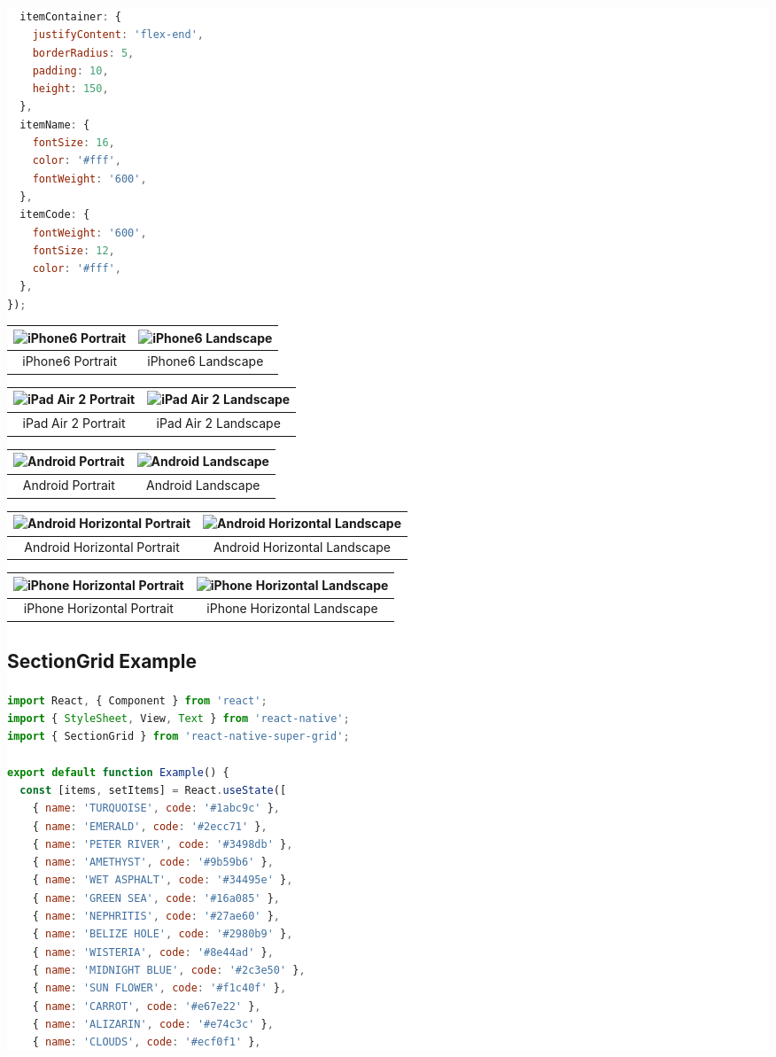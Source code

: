 ```javascript
  itemContainer: {
    justifyContent: 'flex-end',
    borderRadius: 5,
    padding: 10,
    height: 150,
  },
  itemName: {
    fontSize: 16,
    color: '#fff',
    fontWeight: '600',
  },
  itemCode: {
    fontWeight: '600',
    fontSize: 12,
    color: '#fff',
  },
});
```



| ![iPhone6 Portrait](/screenshots/iphone6_portrait.png?raw=true "iPhone6 Portrait")| ![iPhone6 Landscape](/screenshots/iphone6_landscape.png?raw=true "iPhone6 Landscape") |
|:---:|:---:|
| iPhone6 Portrait | iPhone6 Landscape  |

| ![iPad Air 2 Portrait](/screenshots/ipadair2_portrait.png?raw=true "iPad Air 2 Portrait") | ![iPad Air 2 Landscape](/screenshots/ipadair2_landscape.png?raw=true "iPad Air 2 Landscape") |
|:---:|:---:|
| iPad Air 2 Portrait | iPad Air 2 Landscape  |

| ![Android Portrait](/screenshots/android_portrait.png?raw=true "Android Portrait") | ![Android Landscape](/screenshots/android_landscape.png?raw=true "Android Landscape") |
|:---:|:---:|
| Android Portrait | Android Landscape  |

| ![Android Horizontal Portrait](/screenshots/android_horizontal_portrait.png?raw=true "Android Horizontal Portrait") | ![Android Horizontal Landscape](/screenshots/android_horizontal_landscape.png?raw=true "Android Horizontal Landscape") |
|:---:|:---:|
| Android Horizontal Portrait | Android Horizontal Landscape  |

| ![iPhone Horizontal Portrait](/screenshots/iphone_horizontal_portrait.png?raw=true "iPhone Horizontal Portrait")| ![iPhone Horizontal Landscape](/screenshots/iphone_horizontal_landscape.png?raw=true "iPhone Horizontal Landscape") |
|:---:|:---:|
| iPhone Horizontal Portrait | iPhone Horizontal Landscape  |

## SectionGrid Example
```javascript
import React, { Component } from 'react';
import { StyleSheet, View, Text } from 'react-native';
import { SectionGrid } from 'react-native-super-grid';

export default function Example() {
  const [items, setItems] = React.useState([
    { name: 'TURQUOISE', code: '#1abc9c' },
    { name: 'EMERALD', code: '#2ecc71' },
    { name: 'PETER RIVER', code: '#3498db' },
    { name: 'AMETHYST', code: '#9b59b6' },
    { name: 'WET ASPHALT', code: '#34495e' },
    { name: 'GREEN SEA', code: '#16a085' },
    { name: 'NEPHRITIS', code: '#27ae60' },
    { name: 'BELIZE HOLE', code: '#2980b9' },
    { name: 'WISTERIA', code: '#8e44ad' },
    { name: 'MIDNIGHT BLUE', code: '#2c3e50' },
    { name: 'SUN FLOWER', code: '#f1c40f' },
    { name: 'CARROT', code: '#e67e22' },
    { name: 'ALIZARIN', code: '#e74c3c' },
    { name: 'CLOUDS', code: '#ecf0f1' },
```